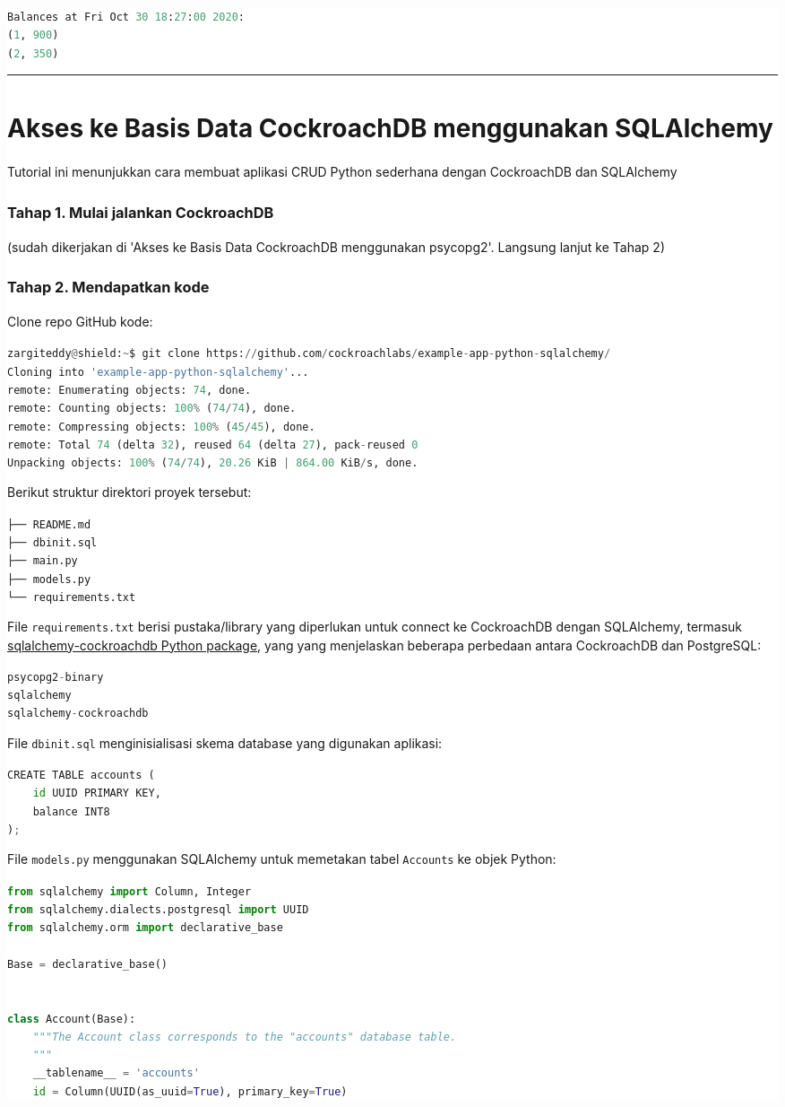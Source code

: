 ```python
Balances at Fri Oct 30 18:27:00 2020:
(1, 900)
(2, 350)
```
- - - - - - - - - -
# Akses ke Basis Data CockroachDB menggunakan SQLAlchemy
Tutorial ini menunjukkan cara membuat aplikasi CRUD Python sederhana dengan CockroachDB dan SQLAlchemy
<br>

### Tahap 1. Mulai jalankan CockroachDB
(sudah dikerjakan di 'Akses ke Basis Data CockroachDB menggunakan psycopg2'. Langsung lanjut ke Tahap 2)
<br>

### Tahap 2. Mendapatkan kode
Clone repo GitHub kode:
```python
zargiteddy@shield:~$ git clone https://github.com/cockroachlabs/example-app-python-sqlalchemy/
Cloning into 'example-app-python-sqlalchemy'...
remote: Enumerating objects: 74, done.
remote: Counting objects: 100% (74/74), done.
remote: Compressing objects: 100% (45/45), done.
remote: Total 74 (delta 32), reused 64 (delta 27), pack-reused 0
Unpacking objects: 100% (74/74), 20.26 KiB | 864.00 KiB/s, done.
```
Berikut struktur direktori proyek tersebut:
```python
├── README.md
├── dbinit.sql
├── main.py
├── models.py
└── requirements.txt
```
File `requirements.txt` berisi pustaka/library yang diperlukan untuk connect ke CockroachDB dengan SQLAlchemy, termasuk [sqlalchemy-cockroachdb Python package](https://github.com/cockroachdb/sqlalchemy-cockroachdb), yang yang menjelaskan beberapa perbedaan antara CockroachDB dan PostgreSQL:
```python
psycopg2-binary
sqlalchemy
sqlalchemy-cockroachdb
```
File `dbinit.sql` menginisialisasi skema database yang digunakan aplikasi:
```python
CREATE TABLE accounts (
    id UUID PRIMARY KEY,
    balance INT8
);
```
File `models.py` menggunakan SQLAlchemy untuk memetakan tabel `Accounts` ke objek Python:
```Python
from sqlalchemy import Column, Integer
from sqlalchemy.dialects.postgresql import UUID
from sqlalchemy.orm import declarative_base

Base = declarative_base()


class Account(Base):
    """The Account class corresponds to the "accounts" database table.
    """
    __tablename__ = 'accounts'
    id = Column(UUID(as_uuid=True), primary_key=True)
```